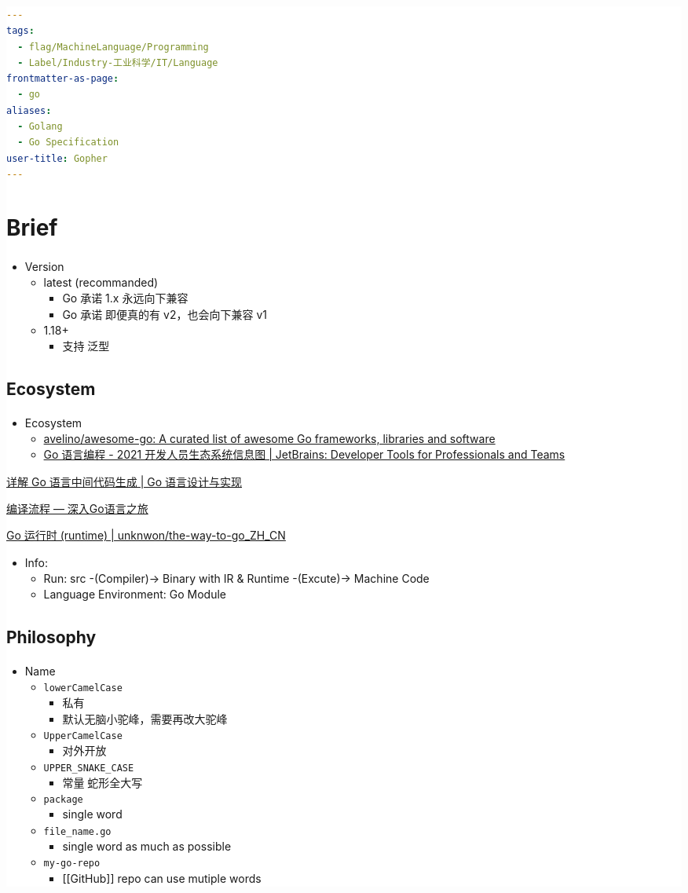 ```yaml
---
tags:
  - flag/MachineLanguage/Programming
  - Label/Industry-工业科学/IT/Language
frontmatter-as-page:
  - go
aliases:
  - Golang
  - Go Specification
user-title: Gopher
---
```


# Brief

- Version
    - latest (recommanded)
        - Go 承诺 1.x 永远向下兼容
        - Go 承诺 即便真的有 v2，也会向下兼容 v1
    - 1.18+
        - 支持 泛型

## Ecosystem

- Ecosystem
    - [avelino/awesome-go: A curated list of awesome Go frameworks, libraries and software](https://github.com/avelino/awesome-go)
    - [Go 语言编程 - 2021 开发人员生态系统信息图 | JetBrains: Developer Tools for Professionals and Teams](https://www.jetbrains.com/zh-cn/lp/devecosystem-2021/go/)

[详解 Go 语言中间代码生成 | Go 语言设计与实现](https://draveness.me/golang/docs/part1-prerequisite/ch02-compile/golang-ir-ssa/)

[编译流程 — 深入Go语言之旅](https://go.cyub.vip/compiler.html)

[Go 运行时 (runtime) | unknwon/the-way-to-go_ZH_CN](https://github.com/unknwon/the-way-to-go_ZH_CN/blob/master/eBook/02.7.md)

- Info:
    * Run: src -(Compiler)-> Binary with IR & Runtime -(Excute)-> Machine Code
    * Language Environment: Go Module

## Philosophy

- Name
    - `lowerCamelCase`
        - 私有
        - 默认无脑小驼峰，需要再改大驼峰
    - `UpperCamelCase`
        - 对外开放
    - `UPPER_SNAKE_CASE`
        - 常量 蛇形全大写
    - `package`
        - single word
    - `file_name.go`
        - single word as much as possible
    - `my-go-repo`
        - [[GitHub]] repo can use mutiple words

